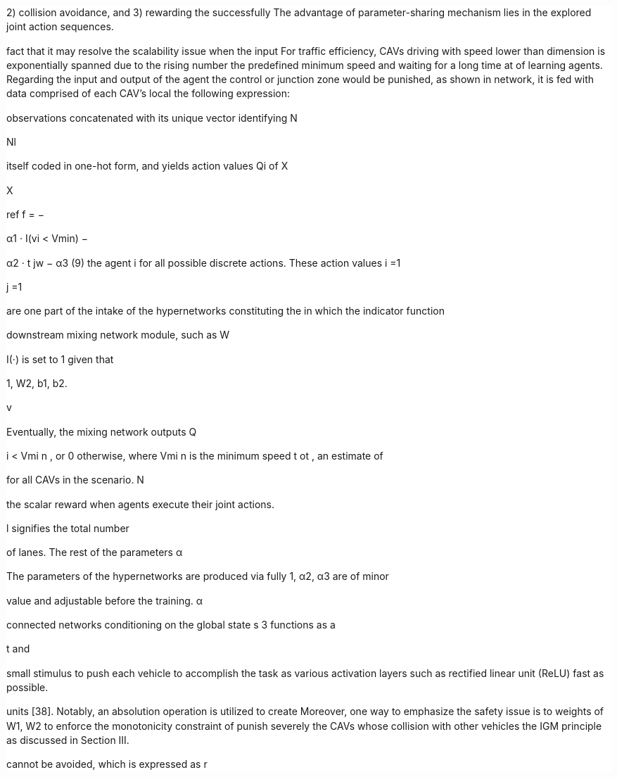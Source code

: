 2\) collision avoidance, and 3\) rewarding the successfully The advantage of parameter-sharing mechanism lies in the explored joint action sequences. 

fact that it may resolve the scalability issue when the input For traffic efficiency, CAVs driving with speed lower than dimension is exponentially spanned due to the rising number the predefined minimum speed and waiting for a long time at of learning agents. Regarding the input and output of the agent the control or junction zone would be punished, as shown in network, it is fed with data comprised of each CAV’s local the following expression:

observations concatenated with its unique vector identifying N

Nl

itself coded in one-hot form, and yields action values Qi of X

X

ref f = −

α1 · I\(vi < Vmin\) −

α2 · t jw − α3 \(9\) the agent i for all possible discrete actions. These action values i =1

j =1

are one part of the intake of the hypernetworks constituting the in which the indicator function

downstream mixing network module, such as W

I\(·\) is set to 1 given that

1, W2, b1, b2. 

v

Eventually, the mixing network outputs Q

i < Vmi n , or 0 otherwise, where Vmi n is the minimum speed t ot , an estimate of

for all CAVs in the scenario. N

the scalar reward when agents execute their joint actions. 

l signifies the total number

of lanes. The rest of the parameters α

The parameters of the hypernetworks are produced via fully 1, α2, α3 are of minor

value and adjustable before the training. α

connected networks conditioning on the global state s 3 functions as a

t and

small stimulus to push each vehicle to accomplish the task as various activation layers such as rectified linear unit \(ReLU\) fast as possible. 

units \[38\]. Notably, an absolution operation is utilized to create Moreover, one way to emphasize the safety issue is to weights of W1, W2 to enforce the monotonicity constraint of punish severely the CAVs whose collision with other vehicles the IGM principle as discussed in Section III. 

cannot be avoided, which is expressed as r

